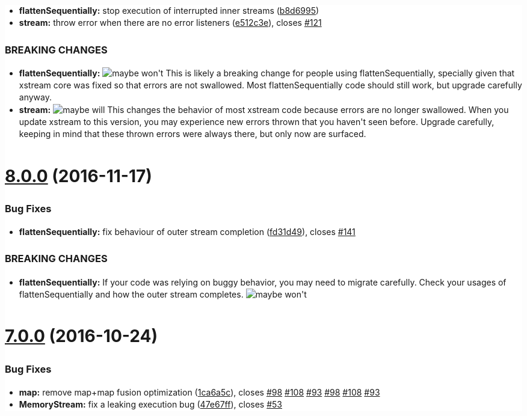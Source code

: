 * **flattenSequentially:** stop execution of interrupted inner streams ([b8d6995](https://github.com/staltz/xstream/commit/b8d6995))
* **stream:** throw error when there are no error listeners ([e512c3e](https://github.com/staltz/xstream/commit/e512c3e)), closes [#121](https://github.com/staltz/xstream/issues/121)


### BREAKING CHANGES

* **flattenSequentially:** ![maybe won't](https://img.shields.io/badge/will%20it%20affect%20me%3F-maybe%20won't-yellowgreen.svg)
This is likely a breaking change for people using flattenSequentially,
specially given that xstream core was fixed so that errors are not swallowed.
Most flattenSequentially code should still work, but upgrade carefully anyway.
* **stream:** ![maybe
will](https://img.shields.io/badge/will%20it%20affect%20me%3F-maybe%20will-yellow.svg)
This changes the behavior of most xstream code because errors are no
longer swallowed. When you update xstream to this version, you may
experience new errors thrown that you haven't seen before. Upgrade
carefully, keeping in mind that these thrown errors were always there,
but only now are surfaced.



<a name="8.0.0"></a>
# [8.0.0](https://github.com/staltz/xstream/compare/v7.0.0...v8.0.0) (2016-11-17)


### Bug Fixes

* **flattenSequentially:** fix behaviour of outer stream completion ([fd31d49](https://github.com/staltz/xstream/commit/fd31d49)), closes [#141](https://github.com/staltz/xstream/issues/141)


### BREAKING CHANGES

* **flattenSequentially:** If your code was relying on buggy behavior, you may need to migrate carefully. Check your usages of
flattenSequentially and how the outer stream completes.
![maybe
won't](https://img.shields.io/badge/will%20it%20affect%20me%3F-maybe%20won't-yellowgreen.svg)



<a name="7.0.0"></a>
# [7.0.0](https://github.com/staltz/xstream/compare/v6.6.0...v7.0.0) (2016-10-24)


### Bug Fixes

* **map:** remove map+map fusion optimization ([1ca6a5c](https://github.com/staltz/xstream/commit/1ca6a5c)), closes [#98](https://github.com/staltz/xstream/issues/98) [#108](https://github.com/staltz/xstream/issues/108) [#93](https://github.com/staltz/xstream/issues/93) [#98](https://github.com/staltz/xstream/issues/98) [#108](https://github.com/staltz/xstream/issues/108) [#93](https://github.com/staltz/xstream/issues/93)
* **MemoryStream:** fix a leaking execution bug ([47e67ff](https://github.com/staltz/xstream/commit/47e67ff)), closes [#53](https://github.com/staltz/xstream/issues/53)
